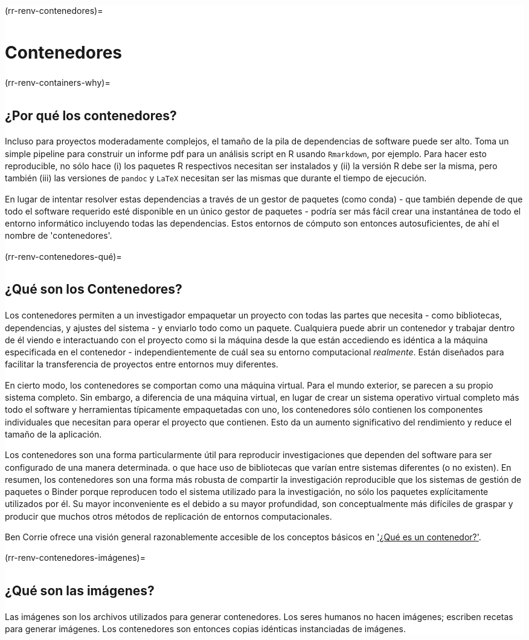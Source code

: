 (rr-renv-contenedores)=
# Contenedores

(rr-renv-containers-why)=
## ¿Por qué los contenedores?

Incluso para proyectos moderadamente complejos, el tamaño de la pila de dependencias de software puede ser alto. Toma un simple pipeline para construir un informe pdf para un análisis script en R usando `Rmarkdown`, por ejemplo. Para hacer esto reproducible, no sólo hace (i) los paquetes R respectivos necesitan ser instalados y (ii) la versión R debe ser la misma, pero también (iii) las versiones de `pandoc` y `LaTeX` necesitan ser las mismas que durante el tiempo de ejecución.

En lugar de intentar resolver estas dependencias a través de un gestor de paquetes (como conda) - que también depende de que todo el software requerido esté disponible en un único gestor de paquetes - podría ser más fácil crear una instantánea de todo el entorno informático incluyendo todas las dependencias. Estos entornos de cómputo son entonces autosuficientes, de ahí el nombre de 'contenedores'.

(rr-renv-contenedores-qué)=
## ¿Qué son los Contenedores?

Los contenedores permiten a un investigador empaquetar un proyecto con todas las partes que necesita - como bibliotecas, dependencias, y ajustes del sistema - y enviarlo todo como un paquete. Cualquiera puede abrir un contenedor y trabajar dentro de él viendo e interactuando con el proyecto como si la máquina desde la que están accediendo es idéntica a la máquina especificada en el contenedor - independientemente de cuál sea su entorno computacional _realmente_. Están diseñados para facilitar la transferencia de proyectos entre entornos muy diferentes.

En cierto modo, los contenedores se comportan como una máquina virtual. Para el mundo exterior, se parecen a su propio sistema completo. Sin embargo, a diferencia de una máquina virtual, en lugar de crear un sistema operativo virtual completo más todo el software y herramientas típicamente empaquetadas con uno, los contenedores sólo contienen los componentes individuales que necesitan para operar el proyecto que contienen. Esto da un aumento significativo del rendimiento y reduce el tamaño de la aplicación.

Los contenedores son una forma particularmente útil para reproducir investigaciones que dependen del software para ser configurado de una manera determinada. o que hace uso de bibliotecas que varían entre sistemas diferentes (o no existen). En resumen, los contenedores son una forma más robusta de compartir la investigación reproducible que los sistemas de gestión de paquetes o Binder porque reproducen todo el sistema utilizado para la investigación, no sólo los paquetes explícitamente utilizados por él. Su mayor inconveniente es el debido a su mayor profundidad, son conceptualmente más difíciles de graspar y producir que muchos otros métodos de replicación de entornos computacionales.

Ben Corrie ofrece una visión general razonablemente accesible de los conceptos básicos en ['¿Qué es un contenedor?'](https://www.youtube.com/watch?v=EnJ7qX9fkcU).

(rr-renv-contenedores-imágenes)=
## ¿Qué son las imágenes?

Las imágenes son los archivos utilizados para generar contenedores. Los seres humanos no hacen imágenes; escriben recetas para generar imágenes. Los contenedores son entonces copias idénticas instanciadas de imágenes.
